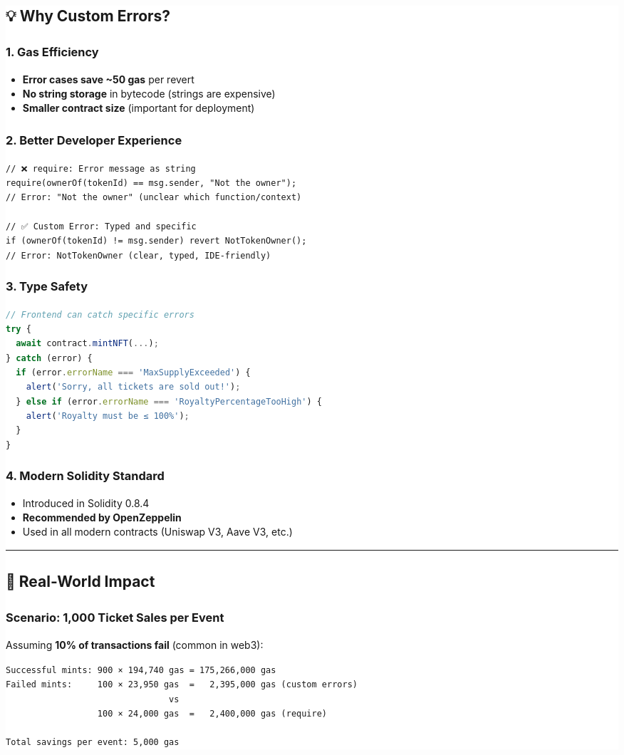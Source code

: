 
## 💡 Why Custom Errors?

### 1. Gas Efficiency
- **Error cases save ~50 gas** per revert
- **No string storage** in bytecode (strings are expensive)
- **Smaller contract size** (important for deployment)

### 2. Better Developer Experience
```solidity
// ❌ require: Error message as string
require(ownerOf(tokenId) == msg.sender, "Not the owner");
// Error: "Not the owner" (unclear which function/context)

// ✅ Custom Error: Typed and specific
if (ownerOf(tokenId) != msg.sender) revert NotTokenOwner();
// Error: NotTokenOwner (clear, typed, IDE-friendly)
```

### 3. Type Safety
```typescript
// Frontend can catch specific errors
try {
  await contract.mintNFT(...);
} catch (error) {
  if (error.errorName === 'MaxSupplyExceeded') {
    alert('Sorry, all tickets are sold out!');
  } else if (error.errorName === 'RoyaltyPercentageTooHigh') {
    alert('Royalty must be ≤ 100%');
  }
}
```

### 4. Modern Solidity Standard
- Introduced in Solidity 0.8.4
- **Recommended by OpenZeppelin**
- Used in all modern contracts (Uniswap V3, Aave V3, etc.)

---

## 🎯 Real-World Impact

### Scenario: 1,000 Ticket Sales per Event

Assuming **10% of transactions fail** (common in web3):

```
Successful mints: 900 × 194,740 gas = 175,266,000 gas
Failed mints:     100 × 23,950 gas  =   2,395,000 gas (custom errors)
                                vs
                  100 × 24,000 gas  =   2,400,000 gas (require)

Total savings per event: 5,000 gas
```
